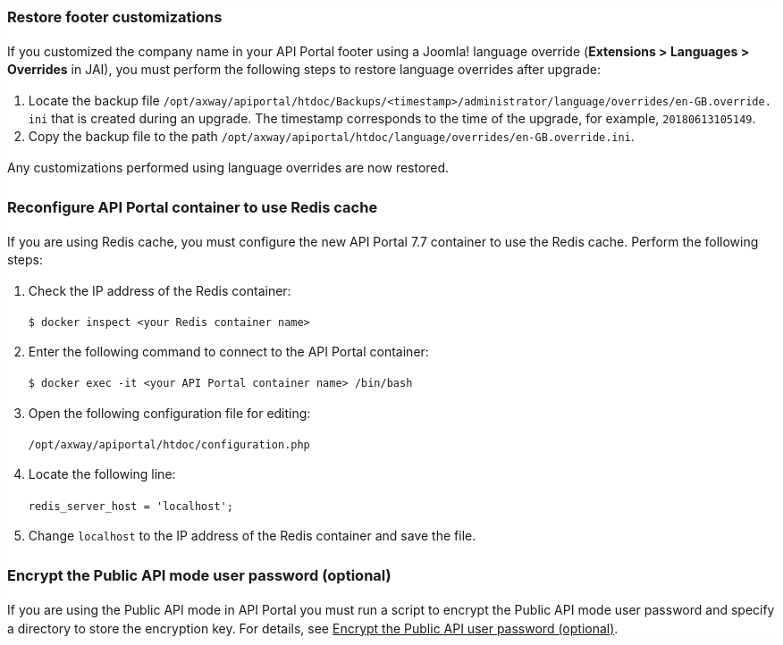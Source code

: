 ### Restore footer customizations

If you customized the company name in your API Portal footer using a Joomla! language override (**Extensions > Languages > Overrides** in JAI), you must perform the following steps to restore language overrides after upgrade:

1. Locate the backup file `/opt/axway/apiportal/htdoc/Backups/<timestamp>/administrator/language/overrides/en-GB.override.ini` that is created during an upgrade. The timestamp corresponds to the time of the upgrade, for example, `20180613105149`.
2. Copy the backup file to the path `/opt/axway/apiportal/htdoc/language/overrides/en-GB.override.ini`.

Any customizations performed using language overrides are now restored.

### Reconfigure API Portal container to use Redis cache

If you are using Redis cache, you must configure the new API Portal 7.7 container to use the Redis cache. Perform the following steps:

1. Check the IP address of the Redis container:

    `$ docker inspect <your Redis container name>`

2. Enter the following command to connect to the API Portal container:

    `$ docker exec -it <your API Portal container name> /bin/bash`

3. Open the following configuration file for editing:

    `/opt/axway/apiportal/htdoc/configuration.php`

4. Locate the following line:

    `redis_server_host = 'localhost';`

5. Change `localhost` to the IP address of the Redis container and save the file.

### Encrypt the Public API mode user password (optional)

If you are using the Public API mode in API Portal you must run a script to encrypt the Public API mode user password and specify a directory to store the encryption key. For details, see [Encrypt the Public API user password (optional)](/docs/apim_installation/apiportal_docker/docker_portal_deploy#encrypt-the-public-api-user-password-optional).
